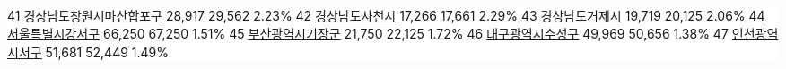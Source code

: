   <tr class="item">
    <td>41</td>
    <td><a href="/apt/경상남도창원시마산합포구">경상남도창원시마산합포구</a></td>
    <td>28,917</td>
    <td>29,562</td>
    <td>2.23%</td>
  </tr>

  <tr class="item">
    <td>42</td>
    <td><a href="/apt/경상남도사천시">경상남도사천시</a></td>
    <td>17,266</td>
    <td>17,661</td>
    <td>2.29%</td>
  </tr>

  <tr class="item">
    <td>43</td>
    <td><a href="/apt/경상남도거제시">경상남도거제시</a></td>
    <td>19,719</td>
    <td>20,125</td>
    <td>2.06%</td>
  </tr>

  <tr class="item">
    <td>44</td>
    <td><a href="/apt/서울특별시강서구">서울특별시강서구</a></td>
    <td>66,250</td>
    <td>67,250</td>
    <td>1.51%</td>
  </tr>

  <tr class="item">
    <td>45</td>
    <td><a href="/apt/부산광역시기장군">부산광역시기장군</a></td>
    <td>21,750</td>
    <td>22,125</td>
    <td>1.72%</td>
  </tr>

  <tr class="item">
    <td>46</td>
    <td><a href="/apt/대구광역시수성구">대구광역시수성구</a></td>
    <td>49,969</td>
    <td>50,656</td>
    <td>1.38%</td>
  </tr>

  <tr class="item">
    <td>47</td>
    <td><a href="/apt/인천광역시서구">인천광역시서구</a></td>
    <td>51,681</td>
    <td>52,449</td>
    <td>1.49%</td>
  </tr>
